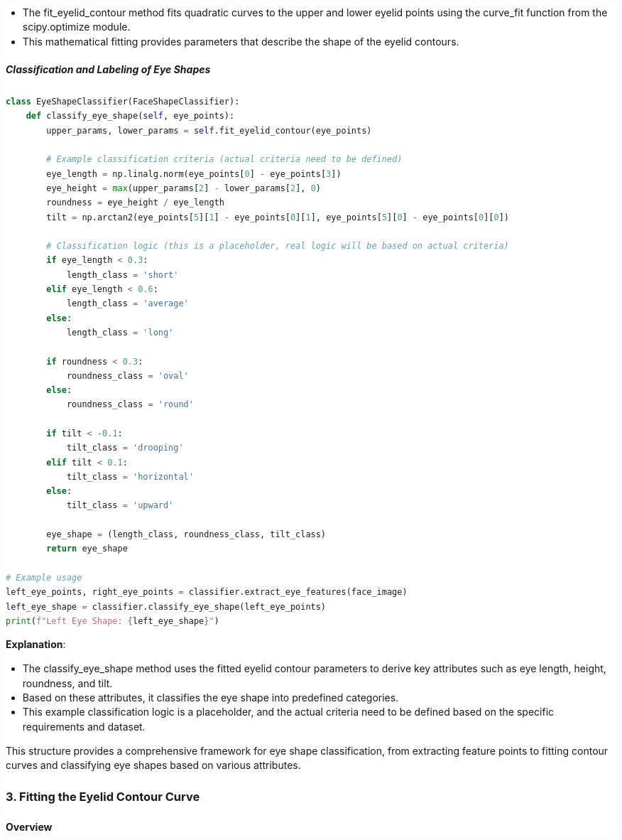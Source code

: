 - The fit_eyelid_contour method fits quadratic curves to the upper and lower eyelid points using the curve_fit function from the scipy.optimize module.
- This mathematical fitting provides parameters that describe the shape of the eyelid contours.
##### Classification and Labeling of Eye Shapes
```python
class EyeShapeClassifier(FaceShapeClassifier):
    def classify_eye_shape(self, eye_points):
        upper_params, lower_params = self.fit_eyelid_contour(eye_points)

        # Example classification criteria (actual criteria need to be defined)
        eye_length = np.linalg.norm(eye_points[0] - eye_points[3])
        eye_height = max(upper_params[2] - lower_params[2], 0)
        roundness = eye_height / eye_length
        tilt = np.arctan2(eye_points[5][1] - eye_points[0][1], eye_points[5][0] - eye_points[0][0])

        # Classification logic (this is a placeholder, real logic will be based on actual criteria)
        if eye_length < 0.3:
            length_class = 'short'
        elif eye_length < 0.6:
            length_class = 'average'
        else:
            length_class = 'long'

        if roundness < 0.3:
            roundness_class = 'oval'
        else:
            roundness_class = 'round'

        if tilt < -0.1:
            tilt_class = 'drooping'
        elif tilt < 0.1:
            tilt_class = 'horizontal'
        else:
            tilt_class = 'upward'

        eye_shape = (length_class, roundness_class, tilt_class)
        return eye_shape

# Example usage
left_eye_points, right_eye_points = classifier.extract_eye_features(face_image)
left_eye_shape = classifier.classify_eye_shape(left_eye_points)
print(f"Left Eye Shape: {left_eye_shape}")
```
**Explanation**:

- The classify_eye_shape method uses the fitted eyelid contour parameters to derive key attributes such as eye length, height, roundness, and tilt.
- Based on these attributes, it classifies the eye shape into predefined categories.
- This example classification logic is a placeholder, and the actual criteria need to be defined based on the specific requirements and dataset.

This structure provides a comprehensive framework for eye shape classification, from extracting feature points to fitting contour curves and classifying eye shapes based on various attributes.
### 3. Fitting the Eyelid Contour Curve
#### Overview
